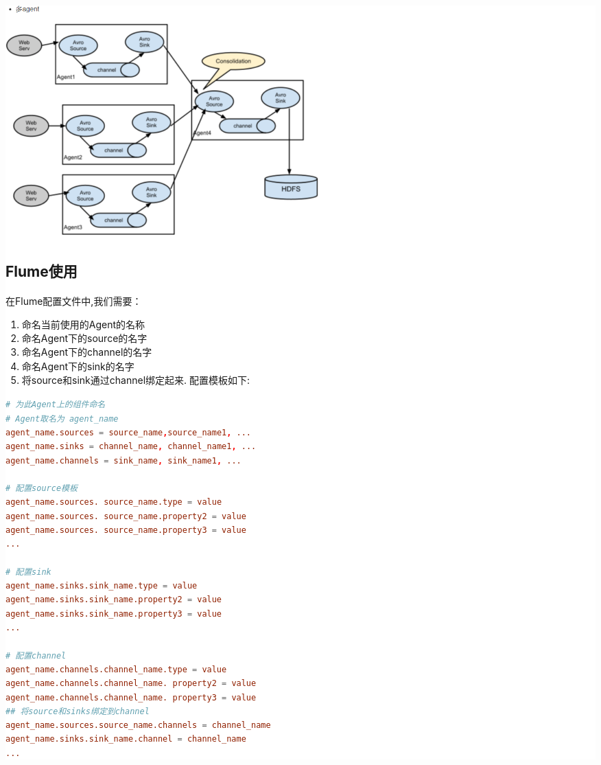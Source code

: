 ![](images_attachments/20210307150057836_6230.png)



## Flume使用
在Flume配置文件中,我们需要：
1. 命名当前使用的Agent的名称
2. 命名Agent下的source的名字
3. 命名Agent下的channel的名字
4. 命名Agent下的sink的名字
5. 将source和sink通过channel绑定起来.
配置模板如下:
```conf
# 为此Agent上的组件命名
# Agent取名为 agent_name
agent_name.sources = source_name,source_name1, ...
agent_name.sinks = channel_name, channel_name1, ...
agent_name.channels = sink_name, sink_name1, ...

# 配置source模板
agent_name.sources. source_name.type = value
agent_name.sources. source_name.property2 = value
agent_name.sources. source_name.property3 = value
...

# 配置sink
agent_name.sinks.sink_name.type = value
agent_name.sinks.sink_name.property2 = value
agent_name.sinks.sink_name.property3 = value
...

# 配置channel
agent_name.channels.channel_name.type = value
agent_name.channels.channel_name. property2 = value
agent_name.channels.channel_name. property3 = value
## 将source和sinks绑定到channel
agent_name.sources.source_name.channels = channel_name
agent_name.sinks.sink_name.channel = channel_name
...
```
